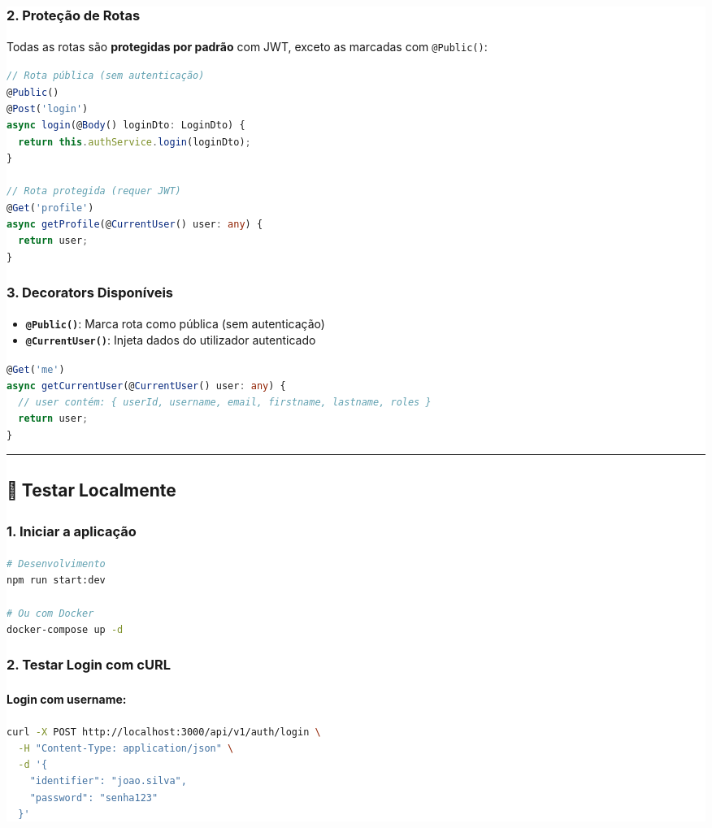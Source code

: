 ### **2. Proteção de Rotas**

Todas as rotas são **protegidas por padrão** com JWT, exceto as marcadas com `@Public()`:

```typescript
// Rota pública (sem autenticação)
@Public()
@Post('login')
async login(@Body() loginDto: LoginDto) {
  return this.authService.login(loginDto);
}

// Rota protegida (requer JWT)
@Get('profile')
async getProfile(@CurrentUser() user: any) {
  return user;
}
```

### **3. Decorators Disponíveis**

- **`@Public()`**: Marca rota como pública (sem autenticação)
- **`@CurrentUser()`**: Injeta dados do utilizador autenticado

```typescript
@Get('me')
async getCurrentUser(@CurrentUser() user: any) {
  // user contém: { userId, username, email, firstname, lastname, roles }
  return user;
}
```

---

## 🧪 Testar Localmente

### **1. Iniciar a aplicação**

```bash
# Desenvolvimento
npm run start:dev

# Ou com Docker
docker-compose up -d
```

### **2. Testar Login com cURL**

#### **Login com username:**

```bash
curl -X POST http://localhost:3000/api/v1/auth/login \
  -H "Content-Type: application/json" \
  -d '{
    "identifier": "joao.silva",
    "password": "senha123"
  }'
```
